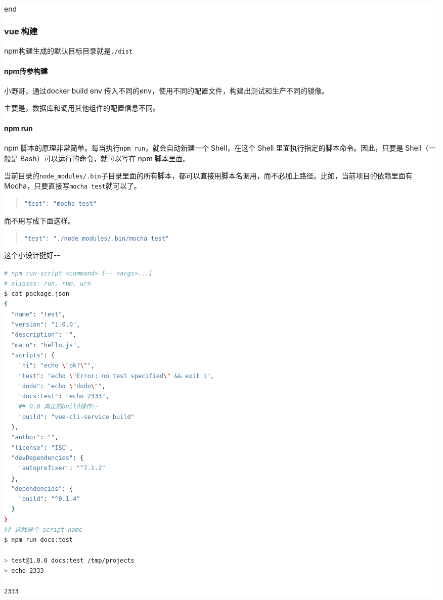 end

### vue 构建

npm构建生成的默认目标目录就是`./dist`

#### npm传参构建

小野哥，通过docker build env 传入不同的env，使用不同的配置文件，构建出测试和生产不同的镜像。

主要是，数据库和调用其他组件的配置信息不同。

#### npm run 

npm 脚本的原理非常简单。每当执行`npm run`，就会自动新建一个 Shell，在这个 Shell 里面执行指定的脚本命令。因此，只要是 Shell（一般是 Bash）可以运行的命令，就可以写在 npm 脚本里面。

当前目录的`node_modules/.bin`子目录里面的所有脚本，都可以直接用脚本名调用，而不必加上路径。比如，当前项目的依赖里面有 Mocha，只要直接写`mocha test`就可以了。

> ```javascript
> "test": "mocha test"
> ```

而不用写成下面这样。

> ```javascript
> "test": "./node_modules/.bin/mocha test"
> ```

这个小设计挺好--

```bash
# npm run-script <command> [-- <args>...]
# aliases: run, rum, urn
$ cat package.json
{
  "name": "test",
  "version": "1.0.0",
  "description": "",
  "main": "hello.js",
  "scripts": {
    "hi": "echo \"ok?\"",
    "test": "echo \"Error: no test specified\" && exit 1",
    "dodo": "echo \"dodo\"",
    "docs:test": "echo 2333",
    ## 0.0 真正的build操作--
    "build": "vue-cli-service build"
  },
  "author": "",
  "license": "ISC",
  "devDependencies": {
    "autoprefixer": "^7.1.2"
  },
  "dependencies": {
    "build": "^0.1.4"
  }
}
## 这就是个 script_name
$ npm run docs:test

> test@1.0.0 docs:test /tmp/projects
> echo 2333

2333

```
